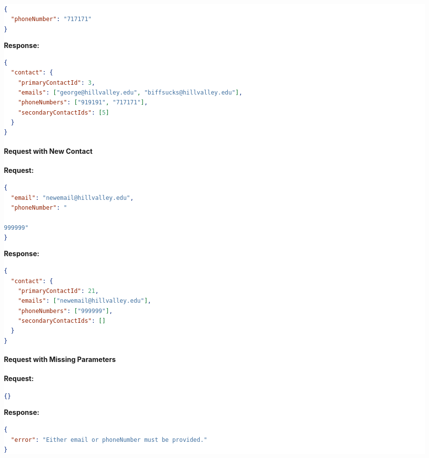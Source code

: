 ```json
{
  "phoneNumber": "717171"
}
```

**Response:**

```json
{
  "contact": {
    "primaryContactId": 3,
    "emails": ["george@hillvalley.edu", "biffsucks@hillvalley.edu"],
    "phoneNumbers": ["919191", "717171"],
    "secondaryContactIds": [5]
  }
}
```

#### **Request with New Contact**

**Request:**

```json
{
  "email": "newemail@hillvalley.edu",
  "phoneNumber": "

999999"
}
```

**Response:**

```json
{
  "contact": {
    "primaryContactId": 21,
    "emails": ["newemail@hillvalley.edu"],
    "phoneNumbers": ["999999"],
    "secondaryContactIds": []
  }
}
```

#### **Request with Missing Parameters**

**Request:**

```json
{}
```

**Response:**

```json
{
  "error": "Either email or phoneNumber must be provided."
}
```

